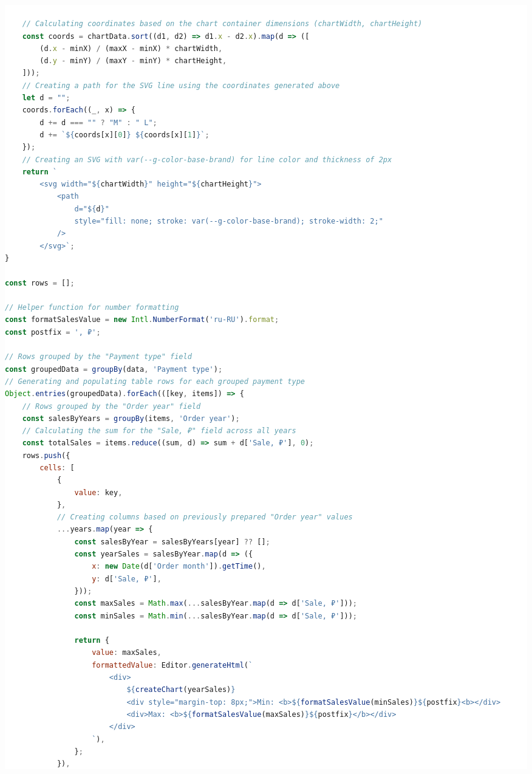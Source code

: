    ```javascript
   
       // Calculating coordinates based on the chart container dimensions (chartWidth, chartHeight)
       const coords = chartData.sort((d1, d2) => d1.x - d2.x).map(d => ([
           (d.x - minX) / (maxX - minX) * chartWidth, 
           (d.y - minY) / (maxY - minY) * chartHeight,
       ]));
       // Creating a path for the SVG line using the coordinates generated above
       let d = "";
       coords.forEach((_, x) => {
           d += d === "" ? "M" : " L";
           d += `${coords[x][0]} ${coords[x][1]}`;
       });
       // Creating an SVG with var(--g-color-base-brand) for line color and thickness of 2px
       return `
           <svg width="${chartWidth}" height="${chartHeight}">
               <path 
                   d="${d}" 
                   style="fill: none; stroke: var(--g-color-base-brand); stroke-width: 2;"
               />
           </svg>`;
   }
   
   const rows = [];
   
   // Helper function for number formatting
   const formatSalesValue = new Intl.NumberFormat('ru-RU').format;
   const postfix = ', ₽';
   
   // Rows grouped by the "Payment type" field
   const groupedData = groupBy(data, 'Payment type');
   // Generating and populating table rows for each grouped payment type
   Object.entries(groupedData).forEach(([key, items]) => {
       // Rows grouped by the "Order year" field
       const salesByYears = groupBy(items, 'Order year');
       // Calculating the sum for the "Sale, ₽" field across all years 
       const totalSales = items.reduce((sum, d) => sum + d['Sale, ₽'], 0);
       rows.push({
           cells: [
               {
                   value: key,
               },
               // Creating columns based on previously prepared "Order year" values
               ...years.map(year => {
                   const salesByYear = salesByYears[year] ?? [];
                   const yearSales = salesByYear.map(d => ({
                       x: new Date(d['Order month']).getTime(), 
                       y: d['Sale, ₽'],
                   }));
                   const maxSales = Math.max(...salesByYear.map(d => d['Sale, ₽']));
                   const minSales = Math.min(...salesByYear.map(d => d['Sale, ₽']));
   
                   return {
                       value: maxSales, 
                       formattedValue: Editor.generateHtml(`
                           <div>
                               ${createChart(yearSales)}
                               <div style="margin-top: 8px;">Min: <b>${formatSalesValue(minSales)}${postfix}<b></div>
                               <div>Max: <b>${formatSalesValue(maxSales)}${postfix}</b></div>
                           </div>
                       `),   
                   };
               }),
   ```